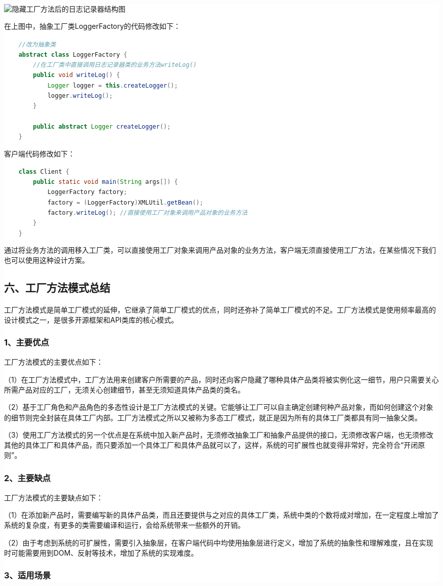 ![隐藏工厂方法后的日志记录器结构图](/asset/images/article/factory-method-design-pattern-images-e.jpg)

在上图中，抽象工厂类LoggerFactory的代码修改如下：

```java
    //改为抽象类  
    abstract class LoggerFactory {  
        //在工厂类中直接调用日志记录器类的业务方法writeLog()  
        public void writeLog() {  
            Logger logger = this.createLogger();  
            logger.writeLog();  
        }  
          
        public abstract Logger createLogger();    
    }
```

客户端代码修改如下：

```java
    class Client {  
        public static void main(String args[]) {  
            LoggerFactory factory;  
            factory = (LoggerFactory)XMLUtil.getBean();  
            factory.writeLog(); //直接使用工厂对象来调用产品对象的业务方法  
        }  
    }  
```

通过将业务方法的调用移入工厂类，可以直接使用工厂对象来调用产品对象的业务方法，客户端无须直接使用工厂方法，在某些情况下我们也可以使用这种设计方案。

## 六、工厂方法模式总结

工厂方法模式是简单工厂模式的延伸，它继承了简单工厂模式的优点，同时还弥补了简单工厂模式的不足。工厂方法模式是使用频率最高的设计模式之一，是很多开源框架和API类库的核心模式。

### 1、主要优点

工厂方法模式的主要优点如下：

（1）在工厂方法模式中，工厂方法用来创建客户所需要的产品，同时还向客户隐藏了哪种具体产品类将被实例化这一细节，用户只需要关心所需产品对应的工厂，无须关心创建细节，甚至无须知道具体产品类的类名。

（2）基于工厂角色和产品角色的多态性设计是工厂方法模式的关键。它能够让工厂可以自主确定创建何种产品对象，而如何创建这个对象的细节则完全封装在具体工厂内部。工厂方法模式之所以又被称为多态工厂模式，就正是因为所有的具体工厂类都具有同一抽象父类。

（3）使用工厂方法模式的另一个优点是在系统中加入新产品时，无须修改抽象工厂和抽象产品提供的接口，无须修改客户端，也无须修改其他的具体工厂和具体产品，而只要添加一个具体工厂和具体产品就可以了，这样，系统的可扩展性也就变得非常好，完全符合“开闭原则”。

###   2、主要缺点

工厂方法模式的主要缺点如下：

（1）在添加新产品时，需要编写新的具体产品类，而且还要提供与之对应的具体工厂类，系统中类的个数将成对增加，在一定程度上增加了系统的复杂度，有更多的类需要编译和运行，会给系统带来一些额外的开销。

（2）由于考虑到系统的可扩展性，需要引入抽象层，在客户端代码中均使用抽象层进行定义，增加了系统的抽象性和理解难度，且在实现时可能需要用到DOM、反射等技术，增加了系统的实现难度。

###  3、适用场景

